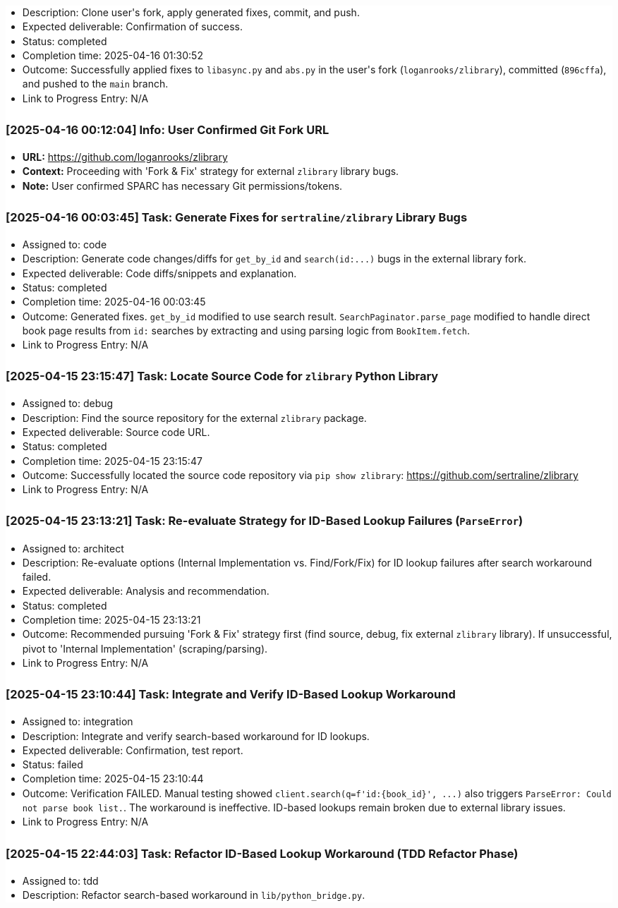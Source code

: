- Description: Clone user's fork, apply generated fixes, commit, and push.
- Expected deliverable: Confirmation of success.
- Status: completed
- Completion time: 2025-04-16 01:30:52
- Outcome: Successfully applied fixes to `libasync.py` and `abs.py` in the user's fork (`loganrooks/zlibrary`), committed (`896cffa`), and pushed to the `main` branch.
- Link to Progress Entry: N/A
### [2025-04-16 00:12:04] Info: User Confirmed Git Fork URL
- **URL:** https://github.com/loganrooks/zlibrary
- **Context:** Proceeding with 'Fork & Fix' strategy for external `zlibrary` library bugs.
- **Note:** User confirmed SPARC has necessary Git permissions/tokens.
### [2025-04-16 00:03:45] Task: Generate Fixes for `sertraline/zlibrary` Library Bugs
- Assigned to: code
- Description: Generate code changes/diffs for `get_by_id` and `search(id:...)` bugs in the external library fork.
- Expected deliverable: Code diffs/snippets and explanation.
- Status: completed
- Completion time: 2025-04-16 00:03:45
- Outcome: Generated fixes. `get_by_id` modified to use search result. `SearchPaginator.parse_page` modified to handle direct book page results from `id:` searches by extracting and using parsing logic from `BookItem.fetch`.
- Link to Progress Entry: N/A
### [2025-04-15 23:15:47] Task: Locate Source Code for `zlibrary` Python Library
- Assigned to: debug
- Description: Find the source repository for the external `zlibrary` package.
- Expected deliverable: Source code URL.
- Status: completed
- Completion time: 2025-04-15 23:15:47
- Outcome: Successfully located the source code repository via `pip show zlibrary`: https://github.com/sertraline/zlibrary
- Link to Progress Entry: N/A
### [2025-04-15 23:13:21] Task: Re-evaluate Strategy for ID-Based Lookup Failures (`ParseError`)
- Assigned to: architect
- Description: Re-evaluate options (Internal Implementation vs. Find/Fork/Fix) for ID lookup failures after search workaround failed.
- Expected deliverable: Analysis and recommendation.
- Status: completed
- Completion time: 2025-04-15 23:13:21
- Outcome: Recommended pursuing 'Fork & Fix' strategy first (find source, debug, fix external `zlibrary` library). If unsuccessful, pivot to 'Internal Implementation' (scraping/parsing).
- Link to Progress Entry: N/A
### [2025-04-15 23:10:44] Task: Integrate and Verify ID-Based Lookup Workaround
- Assigned to: integration
- Description: Integrate and verify search-based workaround for ID lookups.
- Expected deliverable: Confirmation, test report.
- Status: failed
- Completion time: 2025-04-15 23:10:44
- Outcome: Verification FAILED. Manual testing showed `client.search(q=f'id:{book_id}', ...)` also triggers `ParseError: Could not parse book list.`. The workaround is ineffective. ID-based lookups remain broken due to external library issues.
- Link to Progress Entry: N/A
### [2025-04-15 22:44:03] Task: Refactor ID-Based Lookup Workaround (TDD Refactor Phase)
- Assigned to: tdd
- Description: Refactor search-based workaround in `lib/python_bridge.py`.